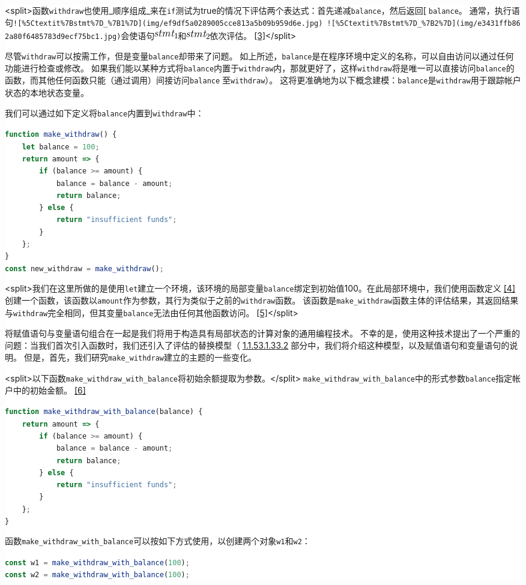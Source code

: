 &lt;split&gt;函数`withdraw`也使用_顺序组成_来在`if`测试为true的情况下评估两个表达式：首先递减`balance`，然后返回[ `balance`。 通常，执行语句`![%5Ctextit%7Bstmt%7D_%7B1%7D](img/ef9df5a0289005cce813a5b09b959d6e.jpg) ![%5Ctextit%7Bstmt%7D_%7B2%7D](img/e3431ffb862a80f6485783d9ecf75bc1.jpg)`会使语句![%5Ctextit%7Bstmt%7D_%7B1%7D](img/ef9df5a0289005cce813a5b09b959d6e.jpg)和![%5Ctextit%7Bstmt%7D_%7B2%7D](img/e3431ffb862a80f6485783d9ecf75bc1.jpg)依次评估。 [[3]](49#footnote-3)&lt;/split&gt; 

尽管`withdraw`可以按需工作，但是变量`balance`却带来了问题。 如上所述，`balance`是在程序环境中定义的名称，可以自由访问以通过任何功能进行检查或修改。 如果我们能以某种方式将`balance`内置于`withdraw`内，那就更好了，这样`withdraw`将是唯一可以直接访问`balance`的函数，而其他任何函数只能（通过调用）间接访问`balance` 至`withdraw`）。 这将更准确地为以下概念建模：`balance`是`withdraw`用于跟踪帐户状态的本地状态变量。

我们可以通过如下定义将`balance`内置到`withdraw`中：

```js
function make_withdraw() {
    let balance = 100;
    return amount => {
        if (balance >= amount) {
            balance = balance - amount;
            return balance;
        } else {
            return "insufficient funds";
        }
    };
}
const new_withdraw = make_withdraw();
```

&lt;split&gt;我们在这里所做的是使用`let`建立一个环境，该环境的局部变量`balance`绑定到初始值100。在此局部环境中，我们使用函数定义 [[4]](49#footnote-4) 创建一个函数，该函数以`amount`作为参数，其行为类似于之前的`withdraw`函数。 该函数是`make_withdraw`函数主体的评估结果，其返回结果与`withdraw`完全相同，但其变量`balance`无法由任何其他函数访问。 [[5]](49#footnote-5)&lt;/split&gt;

将赋值语句与变量语句组合在一起是我们将用于构造具有局部状态的计算对象的通用编程技术。 不幸的是，使用这种技术提出了一个严重的问题：当我们首次引入函数时，我们还引入了评估的替换模型（ [1.1.5](7)[3.1.3](51)[3.2](52) 部分中，我们将介绍这种模型，以及赋值语句和变量语句的说明。 但是，首先，我们研究`make_withdraw`建立的主题的一些变化。

&lt;split&gt;以下函数`make_withdraw_with_balance`将初始余额提取为参数。&lt;/split&gt; `make_withdraw_with_balance`中的形式参数`balance`指定帐户中的初始金额。 [[6]](49#footnote-6)

```js
function make_withdraw_with_balance(balance) {
    return amount => {
        if (balance >= amount) {
            balance = balance - amount;
            return balance;
        } else {
            return "insufficient funds";
        }
    };
}
```

函数`make_withdraw_with_balance`可以按如下方式使用，以创建两个对象`w1`和`w2`：

```js
const w1 = make_withdraw_with_balance(100);
const w2 = make_withdraw_with_balance(100);
```
